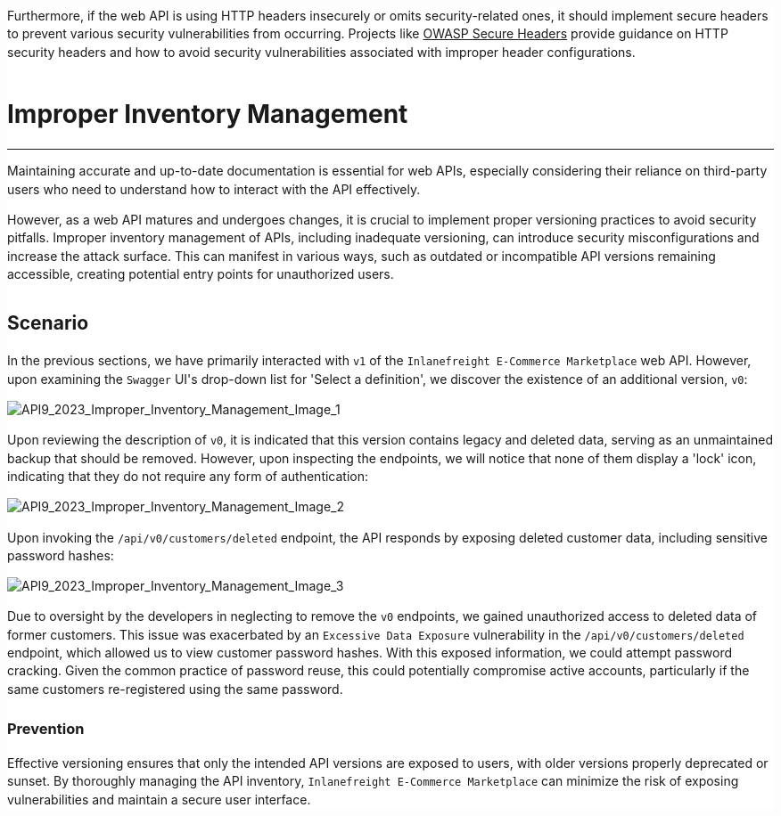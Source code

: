 Furthermore, if the web API is using HTTP headers insecurely or omits security-related ones, it should implement secure headers to prevent various security vulnerabilities from occurring. Projects like [OWASP Secure Headers](https://github.com/OWASP/www-project-secure-headers) provide guidance on HTTP security headers and how to avoid security vulnerabilities associated with improper header configurations.


# Improper Inventory Management

* * *

Maintaining accurate and up-to-date documentation is essential for web APIs, especially considering their reliance on third-party users who need to understand how to interact with the API effectively.

However, as a web API matures and undergoes changes, it is crucial to implement proper versioning practices to avoid security pitfalls. Improper inventory management of APIs, including inadequate versioning, can introduce security misconfigurations and increase the attack surface. This can manifest in various ways, such as outdated or incompatible API versions remaining accessible, creating potential entry points for unauthorized users.

## Scenario

In the previous sections, we have primarily interacted with `v1` of the `Inlanefreight E-Commerce Marketplace` web API. However, upon examining the `Swagger` UI's drop-down list for 'Select a definition', we discover the existence of an additional version, `v0`:

![API9_2023_Improper_Inventory_Management_Image_1](https://academy.hackthebox.com/storage/modules/268/API9_2023_Improper_Inventory_Management_Image_1.png)

Upon reviewing the description of `v0`, it is indicated that this version contains legacy and deleted data, serving as an unmaintained backup that should be removed. However, upon inspecting the endpoints, we will notice that none of them display a 'lock' icon, indicating that they do not require any form of authentication:

![API9_2023_Improper_Inventory_Management_Image_2](https://academy.hackthebox.com/storage/modules/268/API9_2023_Improper_Inventory_Management_Image_2.png)

Upon invoking the `/api/v0/customers/deleted` endpoint, the API responds by exposing deleted customer data, including sensitive password hashes:

![API9_2023_Improper_Inventory_Management_Image_3](https://academy.hackthebox.com/storage/modules/268/API9_2023_Improper_Inventory_Management_Image_3.png)

Due to oversight by the developers in neglecting to remove the `v0` endpoints, we gained unauthorized access to deleted data of former customers. This issue was exacerbated by an `Excessive Data Exposure` vulnerability in the `/api/v0/customers/deleted` endpoint, which allowed us to view customer password hashes. With this exposed information, we could attempt password cracking. Given the common practice of password reuse, this could potentially compromise active accounts, particularly if the same customers re-registered using the same password.

### Prevention

Effective versioning ensures that only the intended API versions are exposed to users, with older versions properly deprecated or sunset. By thoroughly managing the API inventory, `Inlanefreight E-Commerce Marketplace` can minimize the risk of exposing vulnerabilities and maintain a secure user interface.
